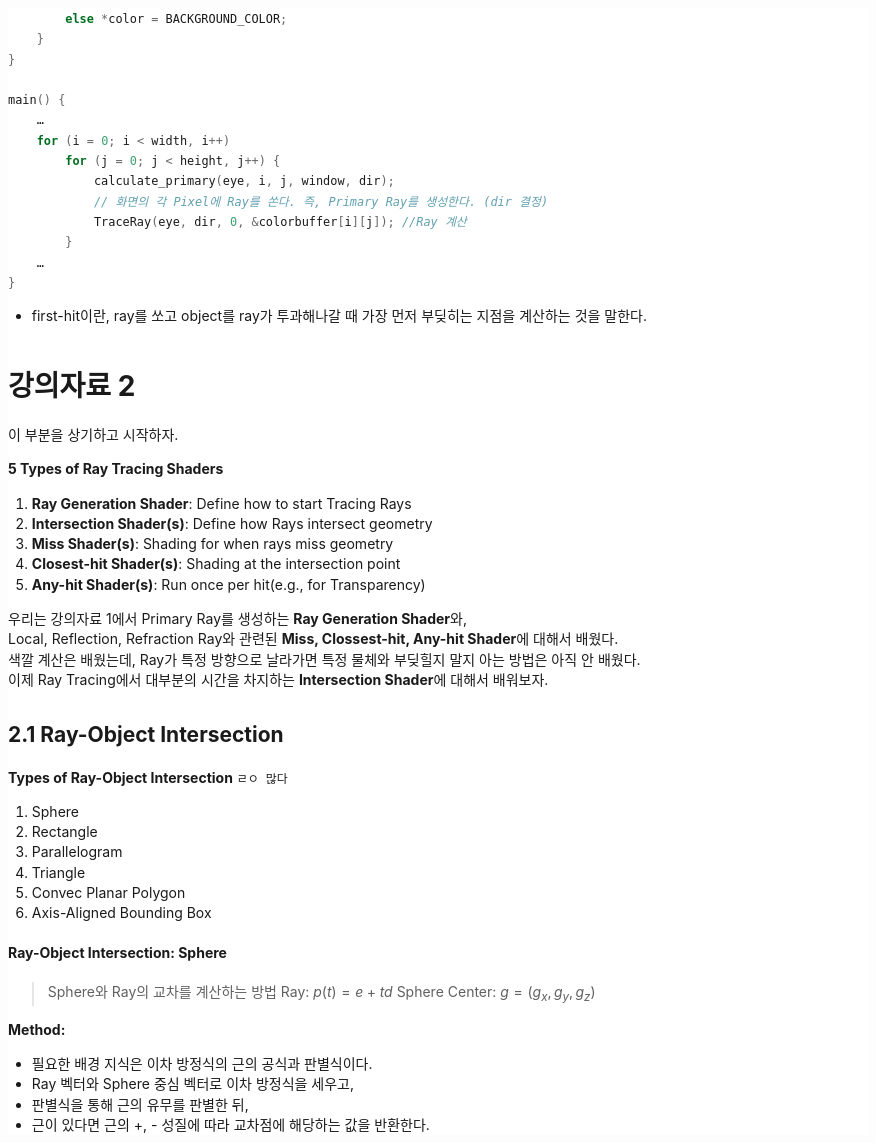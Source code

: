 ```cpp
		else *color = BACKGROUND_COLOR;
	}
}

main() {
	…
	for (i = 0; i < width, i++)
		for (j = 0; j < height, j++) {
			calculate_primary(eye, i, j, window, dir);
			// 화면의 각 Pixel에 Ray를 쏜다. 즉, Primary Ray를 생성한다. (dir 결정)
			TraceRay(eye, dir, 0, &colorbuffer[i][j]); //Ray 계산
		}
	…
}
```
- first-hit이란, ray를 쏘고 object를 ray가 투과해나갈 때 가장 먼저 부딪히는 지점을 계산하는 것을 말한다.

# 강의자료 2

이 부분을 상기하고 시작하자.

**5 Types of Ray Tracing Shaders**
1. **Ray Generation Shader**: Define how to start Tracing Rays
2. **Intersection Shader(s)**: Define how Rays intersect geometry
3. **Miss Shader(s)**: Shading for when rays miss geometry
4. **Closest-hit Shader(s)**: Shading at the intersection point
5. **Any-hit Shader(s)**: Run once per hit(e.g., for Transparency)

우리는 강의자료 1에서 Primary Ray를 생성하는 **Ray Generation Shader**와,  
Local, Reflection, Refraction Ray와 관련된 **Miss, Clossest-hit, Any-hit Shader**에 대해서 배웠다.  
색깔 계산은 배웠는데, Ray가 특정 방향으로 날라가면 특정 물체와 부딪힐지 말지 아는 방법은 아직 안 배웠다.  
이제 Ray Tracing에서 대부분의 시간을 차지하는 **Intersection Shader**에 대해서 배워보자.

## 2.1 Ray-Object Intersection

**Types of Ray-Object Intersection** `ㄹㅇ 많다`
1. Sphere
2. Rectangle
3. Parallelogram
4. Triangle
5. Convec Planar Polygon
6. Axis-Aligned Bounding Box

#### Ray-Object Intersection: Sphere
> Sphere와 Ray의 교차를 계산하는 방법
> $\text{Ray: }p(t)=e+td$
> $\text{Sphere Center: }g = (g_x, g_y, g_z)$

**Method:**
- 필요한 배경 지식은 이차 방정식의 근의 공식과 판별식이다.
- Ray 벡터와 Sphere 중심 벡터로 이차 방정식을 세우고,
- 판별식을 통해 근의 유무를 판별한 뒤,
- 근이 있다면 근의 +, - 성질에 따라 교차점에 해당하는 값을 반환한다.
